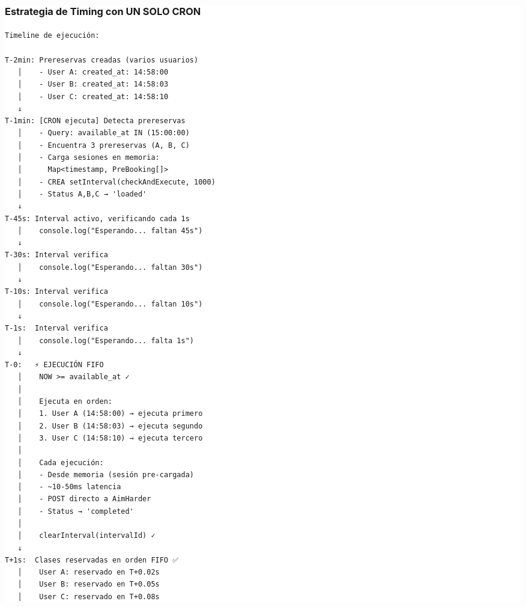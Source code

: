 ### Estrategia de Timing con UN SOLO CRON

```
Timeline de ejecución:

T-2min: Prereservas creadas (varios usuarios)
   │    - User A: created_at: 14:58:00
   │    - User B: created_at: 14:58:03
   │    - User C: created_at: 14:58:10
   ↓
T-1min: [CRON ejecuta] Detecta prereservas
   │    - Query: available_at IN (15:00:00)
   │    - Encuentra 3 prereservas (A, B, C)
   │    - Carga sesiones en memoria:
   │      Map<timestamp, PreBooking[]>
   │    - CREA setInterval(checkAndExecute, 1000)
   │    - Status A,B,C → 'loaded'
   ↓
T-45s: Interval activo, verificando cada 1s
   │    console.log("Esperando... faltan 45s")
   ↓
T-30s: Interval verifica
   │    console.log("Esperando... faltan 30s")
   ↓
T-10s: Interval verifica
   │    console.log("Esperando... faltan 10s")
   ↓
T-1s:  Interval verifica
   │    console.log("Esperando... falta 1s")
   ↓
T-0:   ⚡ EJECUCIÓN FIFO
   │    NOW >= available_at ✓
   │
   │    Ejecuta en orden:
   │    1. User A (14:58:00) → ejecuta primero
   │    2. User B (14:58:03) → ejecuta segundo
   │    3. User C (14:58:10) → ejecuta tercero
   │
   │    Cada ejecución:
   │    - Desde memoria (sesión pre-cargada)
   │    - ~10-50ms latencia
   │    - POST directo a AimHarder
   │    - Status → 'completed'
   │
   │    clearInterval(intervalId) ✓
   ↓
T+1s:  Clases reservadas en orden FIFO ✅
   │    User A: reservado en T+0.02s
   │    User B: reservado en T+0.05s
   │    User C: reservado en T+0.08s
```
